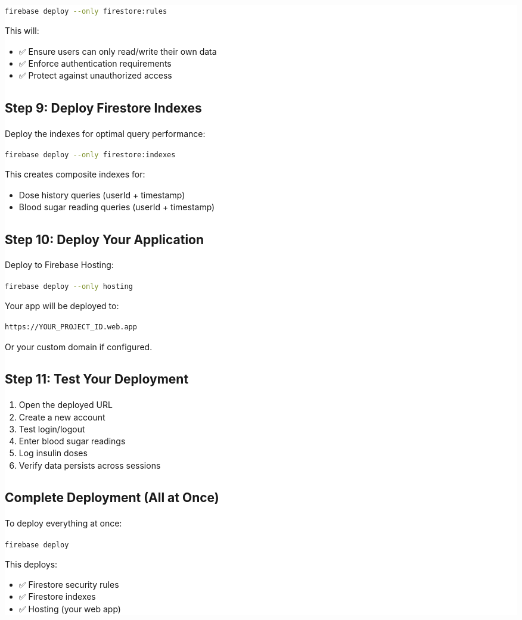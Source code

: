 ```bash
firebase deploy --only firestore:rules
```

This will:
- ✅ Ensure users can only read/write their own data
- ✅ Enforce authentication requirements
- ✅ Protect against unauthorized access

## Step 9: Deploy Firestore Indexes

Deploy the indexes for optimal query performance:

```bash
firebase deploy --only firestore:indexes
```

This creates composite indexes for:
- Dose history queries (userId + timestamp)
- Blood sugar reading queries (userId + timestamp)

## Step 10: Deploy Your Application

Deploy to Firebase Hosting:

```bash
firebase deploy --only hosting
```

Your app will be deployed to:
```
https://YOUR_PROJECT_ID.web.app
```

Or your custom domain if configured.

## Step 11: Test Your Deployment

1. Open the deployed URL
2. Create a new account
3. Test login/logout
4. Enter blood sugar readings
5. Log insulin doses
6. Verify data persists across sessions

## Complete Deployment (All at Once)

To deploy everything at once:

```bash
firebase deploy
```

This deploys:
- ✅ Firestore security rules
- ✅ Firestore indexes
- ✅ Hosting (your web app)
